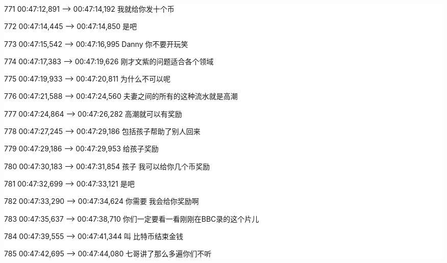 771
00:47:12,891 –&gt; 00:47:14,192
我就给你发十个币
 
772
00:47:14,445 –&gt; 00:47:14,850
是吧
 
773
00:47:15,542 –&gt; 00:47:16,995
Danny 你不要开玩笑
 
774
00:47:17,383 –&gt; 00:47:19,626
刚才文紫的问题适合各个领域
 
775
00:47:19,933 –&gt; 00:47:20,811
为什么不可以呢
 
776
00:47:21,588 –&gt; 00:47:24,560
夫妻之间的所有的这种流水就是高潮
 
777
00:47:24,864 –&gt; 00:47:26,282
高潮就可以有奖励
 
778
00:47:27,245 –&gt; 00:47:29,186
包括孩子帮助了别人回来
 
779
00:47:29,186 –&gt; 00:47:29,953
给孩子奖励
 
780
00:47:30,183 –&gt; 00:47:31,854
孩子 我可以给你几个币奖励
 
781
00:47:32,699 –&gt; 00:47:33,121
是吧
 
782
00:47:33,290 –&gt; 00:47:34,624
你需要 我会给你奖励啊
 
783
00:47:35,637 –&gt; 00:47:38,710
你们一定要看一看刚刚在BBC录的这个片儿
 
784
00:47:39,555 –&gt; 00:47:41,344
叫 比特币结束金钱
 
785
00:47:42,695 –&gt; 00:47:44,080
七哥讲了那么多遍你们不听
 